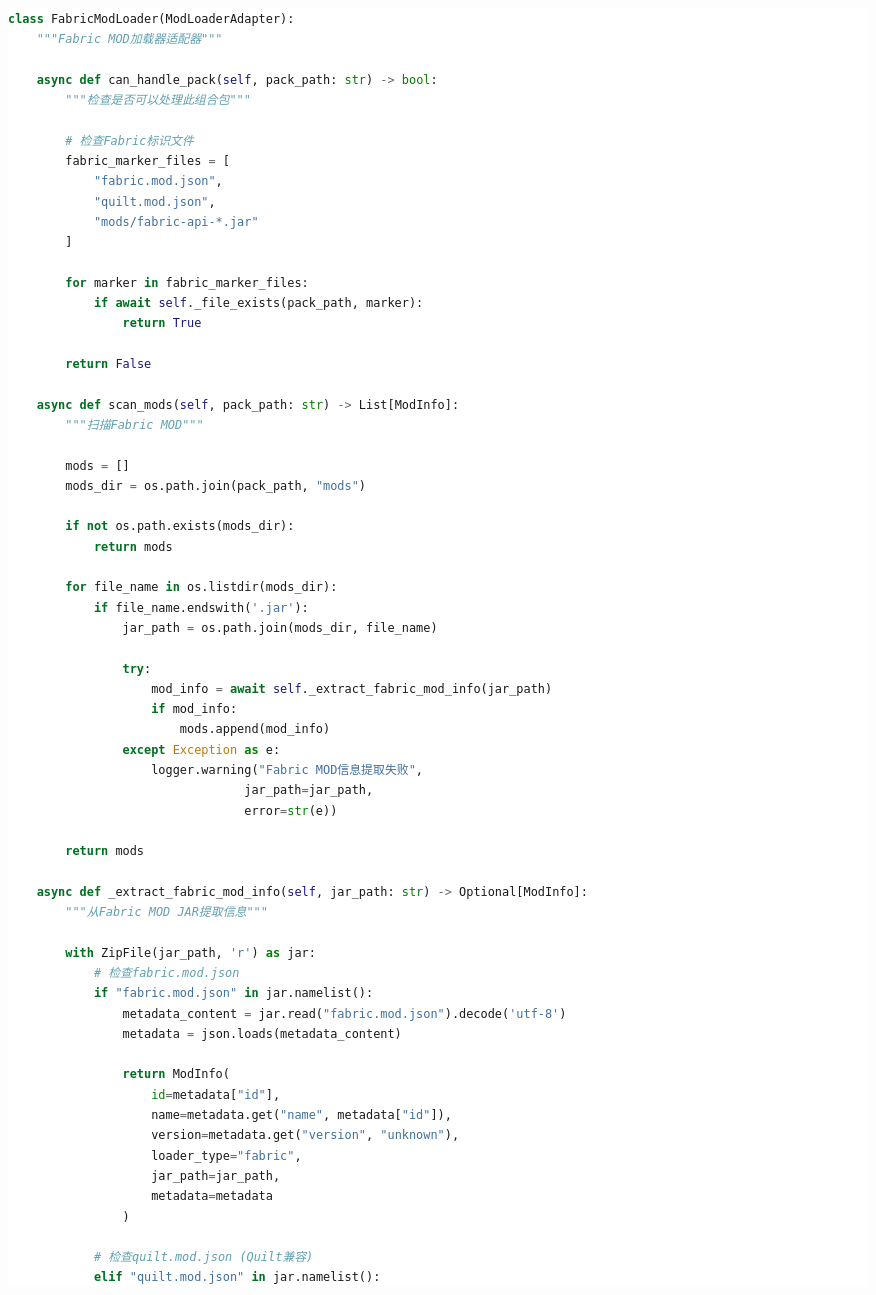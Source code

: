 ```python
class FabricModLoader(ModLoaderAdapter):
    """Fabric MOD加载器适配器"""
    
    async def can_handle_pack(self, pack_path: str) -> bool:
        """检查是否可以处理此组合包"""
        
        # 检查Fabric标识文件
        fabric_marker_files = [
            "fabric.mod.json",
            "quilt.mod.json", 
            "mods/fabric-api-*.jar"
        ]
        
        for marker in fabric_marker_files:
            if await self._file_exists(pack_path, marker):
                return True
        
        return False
    
    async def scan_mods(self, pack_path: str) -> List[ModInfo]:
        """扫描Fabric MOD"""
        
        mods = []
        mods_dir = os.path.join(pack_path, "mods")
        
        if not os.path.exists(mods_dir):
            return mods
        
        for file_name in os.listdir(mods_dir):
            if file_name.endswith('.jar'):
                jar_path = os.path.join(mods_dir, file_name)
                
                try:
                    mod_info = await self._extract_fabric_mod_info(jar_path)
                    if mod_info:
                        mods.append(mod_info)
                except Exception as e:
                    logger.warning("Fabric MOD信息提取失败", 
                                 jar_path=jar_path,
                                 error=str(e))
        
        return mods
    
    async def _extract_fabric_mod_info(self, jar_path: str) -> Optional[ModInfo]:
        """从Fabric MOD JAR提取信息"""
        
        with ZipFile(jar_path, 'r') as jar:
            # 检查fabric.mod.json
            if "fabric.mod.json" in jar.namelist():
                metadata_content = jar.read("fabric.mod.json").decode('utf-8')
                metadata = json.loads(metadata_content)
                
                return ModInfo(
                    id=metadata["id"],
                    name=metadata.get("name", metadata["id"]),
                    version=metadata.get("version", "unknown"),
                    loader_type="fabric",
                    jar_path=jar_path,
                    metadata=metadata
                )
            
            # 检查quilt.mod.json (Quilt兼容)
            elif "quilt.mod.json" in jar.namelist():
```